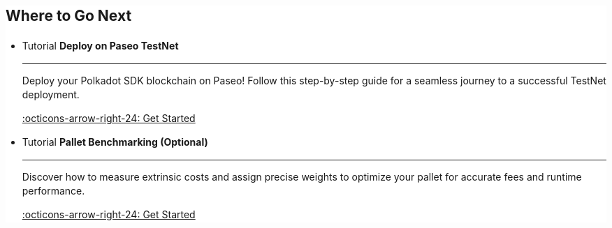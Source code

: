 ## Where to Go Next

<div class="grid cards" markdown>

-   <span class="badge tutorial">Tutorial</span> __Deploy on Paseo TestNet__

    ---

    Deploy your Polkadot SDK blockchain on Paseo! Follow this step-by-step guide for a seamless journey to a successful TestNet deployment.

    [:octicons-arrow-right-24: Get Started](/tutorials/polkadot-sdk/parachains/zero-to-hero/deploy-to-testnet/)

-   <span class="badge tutorial">Tutorial</span> __Pallet Benchmarking (Optional)__

    ---

    Discover how to measure extrinsic costs and assign precise weights to optimize your pallet for accurate fees and runtime performance.

    [:octicons-arrow-right-24: Get Started](/tutorials/polkadot-sdk/parachains/zero-to-hero/pallet-benchmarking/)

</div>
